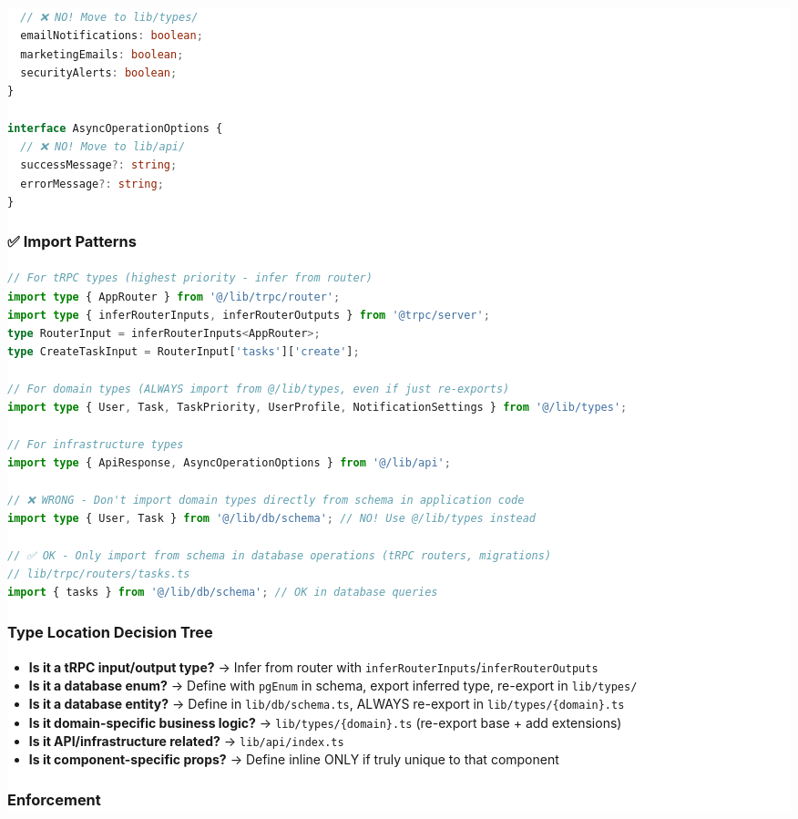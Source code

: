 ```typescript
  // ❌ NO! Move to lib/types/
  emailNotifications: boolean;
  marketingEmails: boolean;
  securityAlerts: boolean;
}

interface AsyncOperationOptions {
  // ❌ NO! Move to lib/api/
  successMessage?: string;
  errorMessage?: string;
}
```

### ✅ Import Patterns

```typescript
// For tRPC types (highest priority - infer from router)
import type { AppRouter } from '@/lib/trpc/router';
import type { inferRouterInputs, inferRouterOutputs } from '@trpc/server';
type RouterInput = inferRouterInputs<AppRouter>;
type CreateTaskInput = RouterInput['tasks']['create'];

// For domain types (ALWAYS import from @/lib/types, even if just re-exports)
import type { User, Task, TaskPriority, UserProfile, NotificationSettings } from '@/lib/types';

// For infrastructure types
import type { ApiResponse, AsyncOperationOptions } from '@/lib/api';

// ❌ WRONG - Don't import domain types directly from schema in application code
import type { User, Task } from '@/lib/db/schema'; // NO! Use @/lib/types instead

// ✅ OK - Only import from schema in database operations (tRPC routers, migrations)
// lib/trpc/routers/tasks.ts
import { tasks } from '@/lib/db/schema'; // OK in database queries
```

### Type Location Decision Tree

- **Is it a tRPC input/output type?** → Infer from router with `inferRouterInputs`/`inferRouterOutputs`
- **Is it a database enum?** → Define with `pgEnum` in schema, export inferred type, re-export in `lib/types/`
- **Is it a database entity?** → Define in `lib/db/schema.ts`, ALWAYS re-export in `lib/types/{domain}.ts`
- **Is it domain-specific business logic?** → `lib/types/{domain}.ts` (re-export base + add extensions)
- **Is it API/infrastructure related?** → `lib/api/index.ts`
- **Is it component-specific props?** → Define inline ONLY if truly unique to that component

### Enforcement
